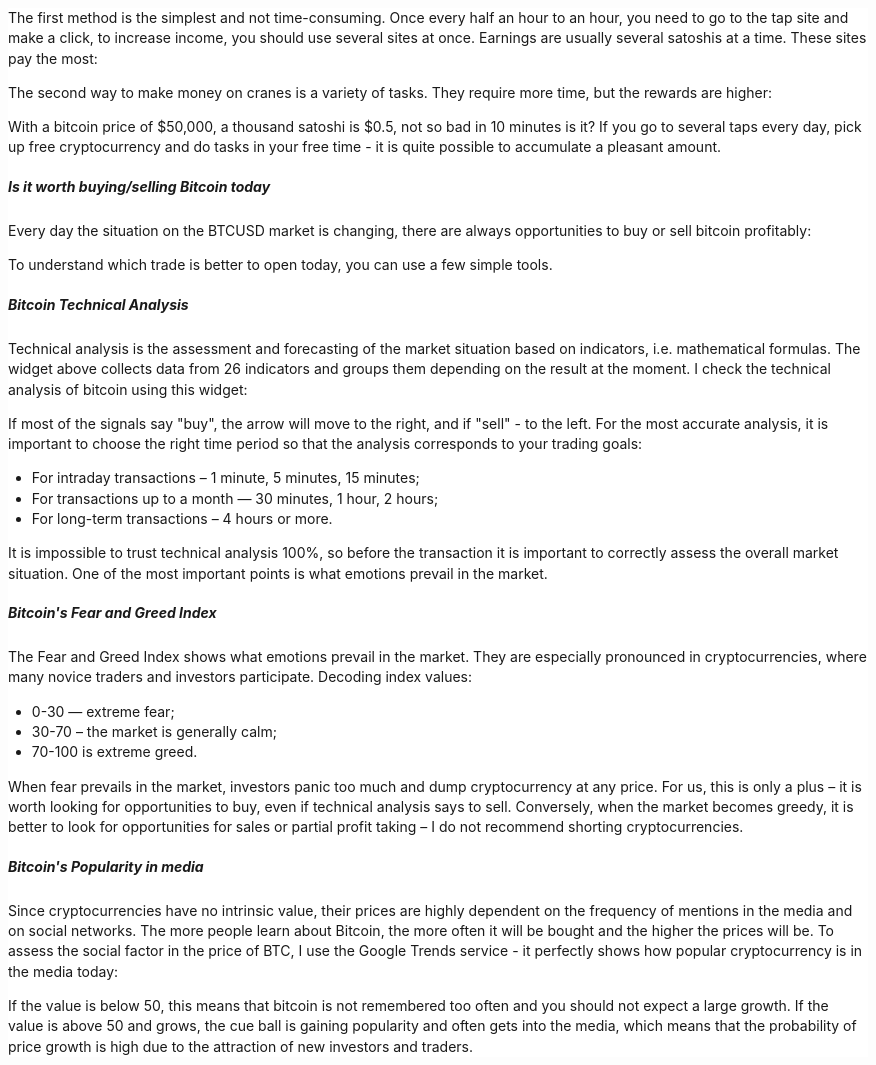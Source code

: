 <p>The first method is the simplest and not time-consuming. Once every half an hour to an hour, you need to go to the tap site and make a click, to increase income, you should use several sites at once. Earnings are usually several satoshis at a time. These sites pay the most:</p>
<p>The second way to make money on cranes is a variety of tasks. They require more time, but the rewards are higher:</p>
<p>With a bitcoin price of $50,000, a thousand satoshi is $0.5, not so bad in 10 minutes is it? If you go to several taps every day, pick up free cryptocurrency and do tasks in your free time - it is quite possible to accumulate a pleasant amount.</p>
<h5 id="14">Is it worth buying/selling Bitcoin today</h5>
<p>Every day the situation on the BTCUSD market is changing, there are always opportunities to buy or sell bitcoin profitably:</p>
<p>To understand which trade is better to open today, you can use a few simple tools.</p>
<h5 id="15">Bitcoin Technical Analysis</h5>
<p>Technical analysis is the assessment and forecasting of the market situation based on indicators, i.e. mathematical formulas. The widget above collects data from 26 indicators and groups them depending on the result at the moment. I check the technical analysis of bitcoin using this widget:</p>
<p>If most of the signals say "buy", the arrow will move to the right, and if "sell" - to the left. For the most accurate analysis, it is important to choose the right time period so that the analysis corresponds to your trading goals:</p>
<ul>
<li>For intraday transactions &ndash; 1 minute, 5 minutes, 15 minutes;</li>
<li>For transactions up to a month &mdash; 30 minutes, 1 hour, 2 hours;</li>
<li>For long-term transactions &ndash; 4 hours or more.</li>
</ul>
<p>It is impossible to trust technical analysis 100%, so before the transaction it is important to correctly assess the overall market situation. One of the most important points is what emotions prevail in the market.</p>
<h5 id="16">Bitcoin's Fear and Greed Index</h5>
<p>The Fear and Greed Index shows what emotions prevail in the market. They are especially pronounced in cryptocurrencies, where many novice traders and investors participate. Decoding index values:</p>
<ul>
<li>0-30 &mdash; extreme fear;</li>
<li>30-70 &ndash; the market is generally calm;</li>
<li>70-100 is extreme greed.</li>
</ul>
<p>When fear prevails in the market, investors panic too much and dump cryptocurrency at any price. For us, this is only a plus &ndash; it is worth looking for opportunities to buy, even if technical analysis says to sell. Conversely, when the market becomes greedy, it is better to look for opportunities for sales or partial profit taking &ndash; I do not recommend shorting cryptocurrencies.</p>
<h5 id="17">Bitcoin's Popularity in media</h5>
<p>Since cryptocurrencies have no intrinsic value, their prices are highly dependent on the frequency of mentions in the media and on social networks. The more people learn about Bitcoin, the more often it will be bought and the higher the prices will be. To assess the social factor in the price of BTC, I use the Google Trends service - it perfectly shows how popular cryptocurrency is in the media today:</p>
<script type="text/javascript" src="https://ssl.gstatic.com/trends_nrtr/2965_RC01/embed_loader.js"></script> <script type="text/javascript"> trends.embed.renderExploreWidget("TIMESERIES", {"comparisonItem":[{"keyword":"/m/05p0rrx","geo":"","time":"today 12-m"}],"category":0,"property":""}, {"exploreQuery":"q=%2Fm%2F05p0rrx&date=today 12-m","guestPath":"https://trends.google.com:443/trends/embed/"}); loading="lazy" </script>
<p>If the value is below 50, this means that bitcoin is not remembered too often and you should not expect a large growth. If the value is above 50 and grows, the cue ball is gaining popularity and often gets into the media, which means that the probability of price growth is high due to the attraction of new investors and traders.</p>